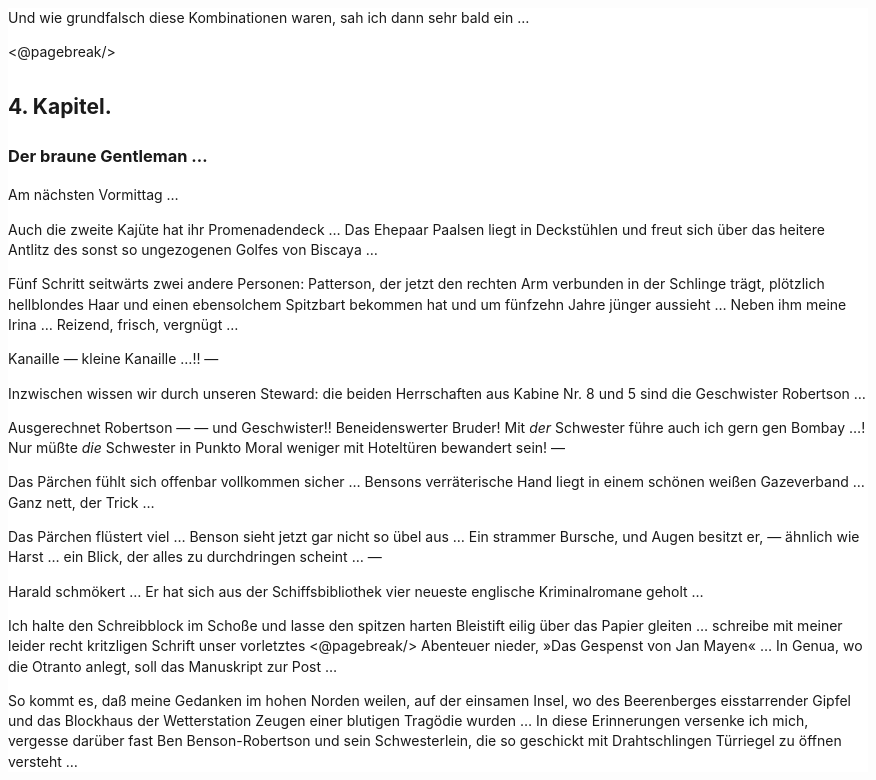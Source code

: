 Und wie grundfalsch diese Kombinationen waren, sah
ich dann sehr bald ein …

<@pagebreak/>

<h2>4. Kapitel.</h2>

<h3>Der braune Gentleman …</h3>

Am nächsten Vormittag …

Auch die zweite Kajüte hat ihr Promenadendeck …
Das Ehepaar Paalsen liegt in Deckstühlen und freut sich
über das heitere Antlitz des sonst so ungezogenen Golfes
von Biscaya …

Fünf Schritt seitwärts zwei andere Personen: Patterson,
der jetzt den rechten Arm verbunden in der Schlinge trägt,
plötzlich hellblondes Haar und einen ebensolchem Spitzbart
bekommen hat und um fünfzehn Jahre jünger aussieht …
Neben ihm meine Irina … Reizend, frisch, vergnügt …

Kanaille — kleine Kanaille …!! —

Inzwischen wissen wir durch unseren Steward: die beiden
Herrschaften aus Kabine Nr. 8 und 5 sind die Geschwister
Robertson …

Ausgerechnet Robertson — — und Geschwister!! Beneidenswerter
Bruder! Mit *der* Schwester führe auch ich
gern gen Bombay …! Nur müßte *die* Schwester in Punkto
Moral weniger mit Hoteltüren bewandert sein! —

Das Pärchen fühlt sich offenbar vollkommen sicher …
Bensons verräterische Hand liegt in einem schönen weißen
Gazeverband … Ganz nett, der Trick …

Das Pärchen flüstert viel … Benson sieht jetzt gar
nicht so übel aus … Ein strammer Bursche, und Augen
besitzt er, — ähnlich wie Harst … ein Blick, der alles zu
durchdringen scheint … —

Harald schmökert … Er hat sich aus der Schiffsbibliothek
vier neueste englische Kriminalromane geholt …

Ich halte den Schreibblock im Schoße und lasse den
spitzen harten Bleistift eilig über das Papier gleiten …
schreibe mit meiner leider recht kritzligen Schrift unser vorletztes
<@pagebreak/>
Abenteuer nieder, »Das Gespenst von Jan Mayen«
… In Genua, wo die Otranto anlegt, soll das Manuskript
zur Post …

So kommt es, daß meine Gedanken im hohen Norden
weilen, auf der einsamen Insel, wo des Beerenberges eisstarrender
Gipfel und das Blockhaus der Wetterstation Zeugen
einer blutigen Tragödie wurden … In diese Erinnerungen
versenke ich mich, vergesse darüber fast Ben Benson-Robertson
und sein Schwesterlein, die so geschickt mit Drahtschlingen
Türriegel zu öffnen versteht …
